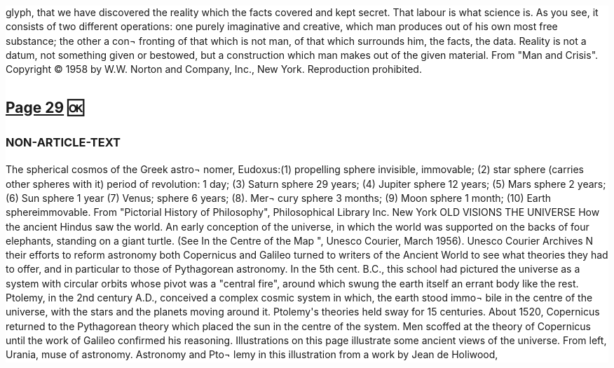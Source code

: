 glyph, that we have discovered the
reality which the facts covered
and kept secret.
That labour is what science is.
As you see, it consists of two
different operations: one purely
imaginative and creative, which
man produces out of his own most
free substance; the other a con¬
fronting of that which is not man,
of that which surrounds him,
the facts, the data. Reality is not
a datum, not something given or
bestowed, but a construction
which man makes out of the given
material.
From "Man and Crisis". Copyright ©
1958 by W.W. Norton and Company, Inc.,
New York. Reproduction prohibited.
## [Page 29](https://demo.humlab.umu.se/courier/061952engo.pdf#page=29) 🆗
### NON-ARTICLE-TEXT
The spherical cosmos of the Greek astro¬
nomer, Eudoxus:(1) propelling sphere
invisible, immovable; (2) star sphere
(carries other spheres with it) period of
revolution: 1 day; (3) Saturn sphere 29
years; (4) Jupiter sphere 12 years; (5)
Mars sphere 2 years; (6) Sun sphere 1
year (7) Venus; sphere 6 years; (8). Mer¬
cury sphere 3 months; (9) Moon sphere
1 month; (10) Earth sphereimmovable.
From "Pictorial History of Philosophy",
Philosophical Library Inc. New York
OLD VISIONS
THE UNIVERSE
How the ancient Hindus saw the
world. An early conception of the
universe, in which the world was
supported on the backs of four
elephants, standing on a giant
turtle. (See In the Centre of the
Map ", Unesco Courier, March 1956).
Unesco Courier Archives
N their efforts to reform astronomy both
Copernicus and Galileo turned to writers of
the Ancient World to see what theories they had to offer,
and in particular to those of Pythagorean astronomy. In
the 5th cent. B.C., this school had pictured the universe as a
system with circular orbits whose pivot was a "central
fire", around which swung the earth itself an errant body
like the rest. Ptolemy, in the 2nd century A.D., conceived
a complex cosmic system in which, the earth stood immo¬
bile in the centre of the universe, with the stars and the
planets moving around it. Ptolemy's theories held sway for
15 centuries. About 1520, Copernicus returned to the
Pythagorean theory which placed the sun in the centre of
the system. Men scoffed at the theory of Copernicus until
the work of Galileo confirmed his reasoning. Illustrations
on this page illustrate some ancient views of the universe.
From left, Urania, muse of astronomy. Astronomy and Pto¬
lemy in this illustration from a work by Jean de Holiwood,